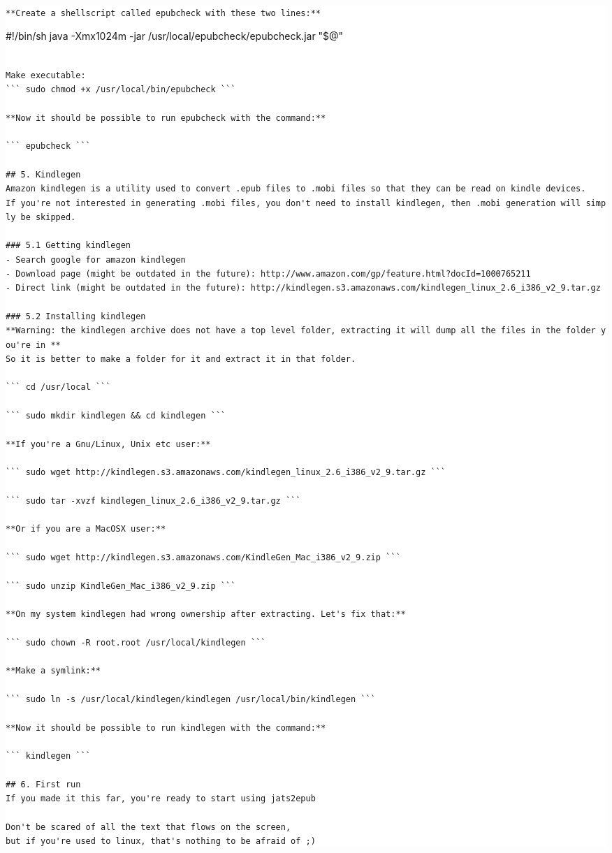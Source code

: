 ```
**Create a shellscript called epubcheck with these two lines:**

```
#!/bin/sh
java -Xmx1024m -jar /usr/local/epubcheck/epubcheck.jar "$@"
```

Make executable:
``` sudo chmod +x /usr/local/bin/epubcheck ```

**Now it should be possible to run epubcheck with the command:**

``` epubcheck ```

## 5. Kindlegen
Amazon kindlegen is a utility used to convert .epub files to .mobi files so that they can be read on kindle devices.
If you're not interested in generating .mobi files, you don't need to install kindlegen, then .mobi generation will simply be skipped.

### 5.1 Getting kindlegen
- Search google for amazon kindlegen
- Download page (might be outdated in the future): http://www.amazon.com/gp/feature.html?docId=1000765211
- Direct link (might be outdated in the future): http://kindlegen.s3.amazonaws.com/kindlegen_linux_2.6_i386_v2_9.tar.gz

### 5.2 Installing kindlegen
**Warning: the kindlegen archive does not have a top level folder, extracting it will dump all the files in the folder you're in **
So it is better to make a folder for it and extract it in that folder.

``` cd /usr/local ```

``` sudo mkdir kindlegen && cd kindlegen ```

**If you're a Gnu/Linux, Unix etc user:**

``` sudo wget http://kindlegen.s3.amazonaws.com/kindlegen_linux_2.6_i386_v2_9.tar.gz ```

``` sudo tar -xvzf kindlegen_linux_2.6_i386_v2_9.tar.gz ```

**Or if you are a MacOSX user:**

``` sudo wget http://kindlegen.s3.amazonaws.com/KindleGen_Mac_i386_v2_9.zip ```

``` sudo unzip KindleGen_Mac_i386_v2_9.zip ```

**On my system kindlegen had wrong ownership after extracting. Let's fix that:**

``` sudo chown -R root.root /usr/local/kindlegen ```

**Make a symlink:**

``` sudo ln -s /usr/local/kindlegen/kindlegen /usr/local/bin/kindlegen ```

**Now it should be possible to run kindlegen with the command:**

``` kindlegen ```

## 6. First run
If you made it this far, you're ready to start using jats2epub

Don't be scared of all the text that flows on the screen, 
but if you're used to linux, that's nothing to be afraid of ;)
```